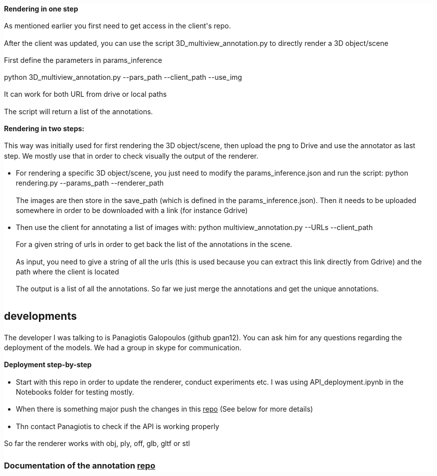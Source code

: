**Rendering in one step**

As mentioned earlier you first need to get access in the client's repo. 

After the client was updated, you can use the script 3D_multiview_annotation.py to directly render a 3D object/scene

First define the parameters in params_inference

python 3D_multiview_annotation.py --pars_path --client_path --use_img

It can work for both URL from drive or local paths

The script will return a list of the annotations.



**Rendering in two steps:**

This way was initially used for first rendering the 3D object/scene, then upload the png to Drive and use the annotator as last step. We mostly use that in order to check visually the output of the renderer.

* For rendering a specific 3D object/scene, you just need to modify the params_inference.json and run the script: python rendering.py --params_path --renderer_path

    The images are then store in the save_path (which is defined in the params_inference.json). Then it needs to be uploaded somewhere in order to be downloaded with a link (for instance Gdrive)

* Then use the client for annotating a list of images with: python multiview_annotation.py --URLs --client_path

    For a given string of urls in order to get back the list of the annotations in the scene.

    As input, you need to give a string of all the urls (this is used because you can extract this link directly from Gdrive) and the path where the client is located

    The output is a list of all the annotations. So far we just merge the annotations and get the unique annotations.



## developments

The developer I was talking to is Panagiotis Galopoulos (github gpan12). You can ask him for any questions regarding the deployment of the models. We had a group in skype for communication.

**Deployment step-by-step**

* Start with this repo in order to update the renderer, conduct experiments etc. I was using  API_deployment.ipynb in the Notebooks folder for testing mostly.

* When there is something major push the changes in this [repo](https://github.com/mever-team/media-annotation-3d-service) (See below for more details)

* Thn contact Panagiotis to check if the API is working properly

So far the renderer works with obj, ply, off, glb, gltf or stl


### Documentation of the annotation [repo](https://github.com/mever-team/media-annotation-3d-service)
